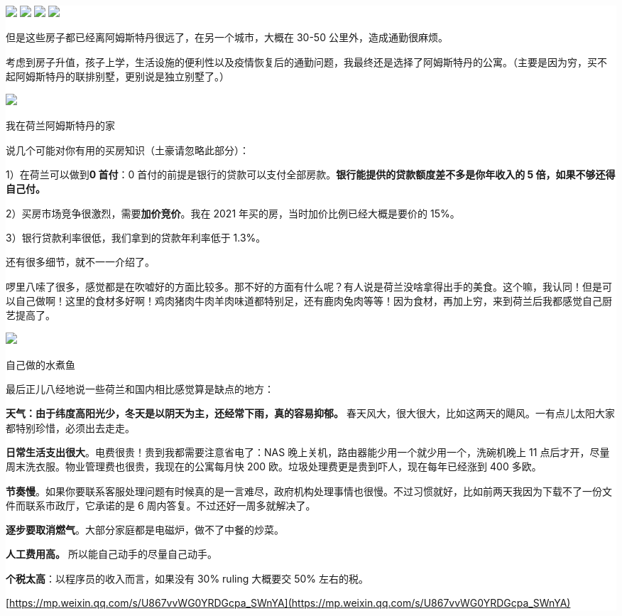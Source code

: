 ![](https://mmbiz.qpic.cn/mmbiz_jpg/WXn1rTCjkJyBAludrAQKpWEgkVzngwRQmheLgkOISkjJNoicJTBVzZbqqHbiaXuG8QVmyQakVibk9vsicvzjle2pqQ/640?wx_fmt=jpeg)
![](https://mmbiz.qpic.cn/mmbiz_jpg/WXn1rTCjkJyBAludrAQKpWEgkVzngwRQV5CicfCOpaWhcWSO5qCmymH7dcV2rKPRGL4Ryo2f6Goz3l5IIiaX46BA/640?wx_fmt=jpeg)
![](https://mmbiz.qpic.cn/mmbiz_jpg/WXn1rTCjkJyBAludrAQKpWEgkVzngwRQCyUzPHgjUcWGqrouVvUSibYeS0IOHoHDdh7PFdvMswd4mHWiaa2CHGJA/640?wx_fmt=jpeg)
![](https://mmbiz.qpic.cn/mmbiz_jpg/WXn1rTCjkJyBAludrAQKpWEgkVzngwRQt9EicAx9N6f41ThzJT4QwzYNd7ku3xCLVShOe1P978tuyvLE7lBic6Tg/640?wx_fmt=jpeg)

但是这些房子都已经离阿姆斯特丹很远了，在另一个城市，大概在 30-50 公里外，造成通勤很麻烦。

考虑到房子升值，孩子上学，生活设施的便利性以及疫情恢复后的通勤问题，我最终还是选择了阿姆斯特丹的公寓。（主要是因为穷，买不起阿姆斯特丹的联排别墅，更别说是独立别墅了。）

![](https://mmbiz.qpic.cn/mmbiz_jpg/WXn1rTCjkJyBAludrAQKpWEgkVzngwRQYcOyEzSDUHfCQk7lsibGcBA4NywdgMhwPpd1FmQIticFvnJhyseIvuVQ/640?wx_fmt=jpeg)

我在荷兰阿姆斯特丹的家

说几个可能对你有用的买房知识（土豪请忽略此部分）：

1）在荷兰可以做到**0 首付**：0 首付的前提是银行的贷款可以支付全部房款。**银行能提供的贷款额度差不多是你年收入的 5 倍，如果不够还得自己付。** 

2）买房市场竞争很激烈，需要**加价竞价**。我在 2021 年买的房，当时加价比例已经大概是要价的 15%。

3）银行贷款利率很低，我们拿到的贷款年利率低于 1.3%。

还有很多细节，就不一一介绍了。

啰里八嗦了很多，感觉都是在吹嘘好的方面比较多。那不好的方面有什么呢？有人说是荷兰没啥拿得出手的美食。这个嘛，我认同！但是可以自己做啊！这里的食材多好啊！鸡肉猪肉牛肉羊肉味道都特别足，还有鹿肉兔肉等等！因为食材，再加上穷，来到荷兰后我都感觉自己厨艺提高了。

![](https://mmbiz.qpic.cn/mmbiz_jpg/WXn1rTCjkJyBAludrAQKpWEgkVzngwRQkC7BhciaZvCIX27oPzuT9abpuficlDqW0EQ0vVGFXib2zsVgbgNbxib7CQ/640?wx_fmt=jpeg)

自己做的水煮鱼

最后正儿八经地说一些荷兰和国内相比感觉算是缺点的地方：

**天气：由于纬度高阳光少，冬天是以阴天为主，还经常下雨，真的容易抑郁。** 春天风大，很大很大，比如这两天的飓风。一有点儿太阳大家都特别珍惜，必须出去走走。

**日常生活支出很大**。电费很贵！贵到我都需要注意省电了：NAS 晚上关机，路由器能少用一个就少用一个，洗碗机晚上 11 点后才开，尽量周末洗衣服。物业管理费也很贵，我现在的公寓每月快 200 欧。垃圾处理费更是贵到吓人，现在每年已经涨到 400 多欧。

**节奏慢**。如果你要联系客服处理问题有时候真的是一言难尽，政府机构处理事情也很慢。不过习惯就好，比如前两天我因为下载不了一份文件而联系市政厅，它承诺的是 6 周内答复。不过还好一周多就解决了。

**逐步要取消燃气**。大部分家庭都是电磁炉，做不了中餐的炒菜。

**人工费用高。** 所以能自己动手的尽量自己动手。

**个税太高**：以程序员的收入而言，如果没有 30% ruling 大概要交 50% 左右的税。

 [https://mp.weixin.qq.com/s/U867vvWG0YRDGcpa_SWnYA](https://mp.weixin.qq.com/s/U867vvWG0YRDGcpa_SWnYA)
